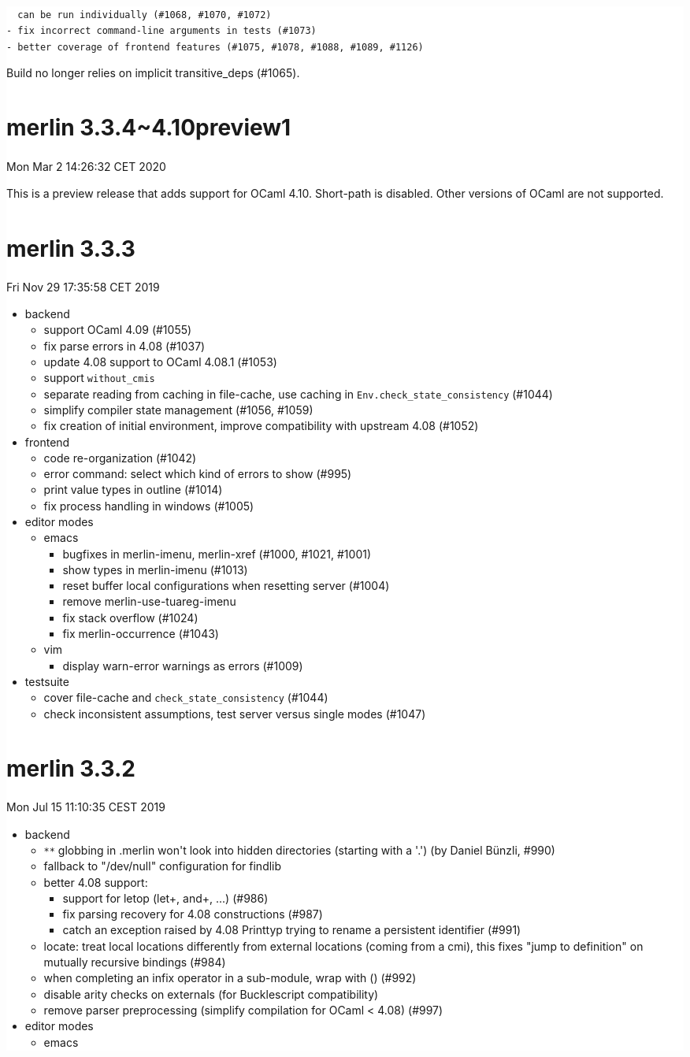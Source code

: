       can be run individually (#1068, #1070, #1072)
    - fix incorrect command-line arguments in tests (#1073)
    - better coverage of frontend features (#1075, #1078, #1088, #1089, #1126)

Build no longer relies on implicit transitive_deps (#1065).

merlin 3.3.4~4.10preview1
=========================
Mon Mar  2 14:26:32 CET 2020

This is a preview release that adds support for OCaml 4.10.
Short-path is disabled.  Other versions of OCaml are not supported.

merlin 3.3.3
============
Fri Nov 29 17:35:58 CET 2019

  + backend
    - support OCaml 4.09 (#1055)
    - fix parse errors in 4.08 (#1037)
    - update 4.08 support to OCaml 4.08.1 (#1053)
    - support `without_cmis`
    - separate reading from caching in file-cache, use caching in
      `Env.check_state_consistency` (#1044)
    - simplify compiler state management (#1056, #1059)
    - fix creation of initial environment, improve compatibility with
      upstream 4.08 (#1052)
  + frontend
    - code re-organization (#1042)
    - error command: select which kind of errors to show (#995)
    - print value types in outline (#1014)
    - fix process handling in windows (#1005)
  + editor modes
    - emacs
      + bugfixes in merlin-imenu, merlin-xref (#1000, #1021, #1001)
      + show types in merlin-imenu (#1013)
      + reset buffer local configurations when resetting server (#1004)
      + remove merlin-use-tuareg-imenu
      + fix stack overflow (#1024)
      + fix merlin-occurrence (#1043)
    - vim
      + display warn-error warnings as errors (#1009)
  + testsuite
    - cover file-cache and `check_state_consistency` (#1044)
    - check inconsistent assumptions, test server versus single modes (#1047)

merlin 3.3.2
============
Mon Jul 15 11:10:35 CEST 2019

  + backend
    - `**` globbing in .merlin won't look into hidden directories
      (starting with a '.') (by Daniel Bünzli, #990)
    - fallback to "/dev/null" configuration for findlib
    - better 4.08 support:
      + support for letop (let+, and+, ...) (#986)
      + fix parsing recovery for 4.08 constructions (#987)
      + catch an exception raised by 4.08 Printtyp trying to rename a
        persistent identifier (#991)
    - locate: treat local locations differently from external locations (coming
      from a cmi), this fixes "jump to definition" on mutually recursive
      bindings (#984)
    - when completing an infix operator in a sub-module, wrap with () (#992)
    - disable arity checks on externals (for Bucklescript compatibility)
    - remove parser preprocessing (simplify compilation for OCaml < 4.08) (#997)
  + editor modes
    - emacs